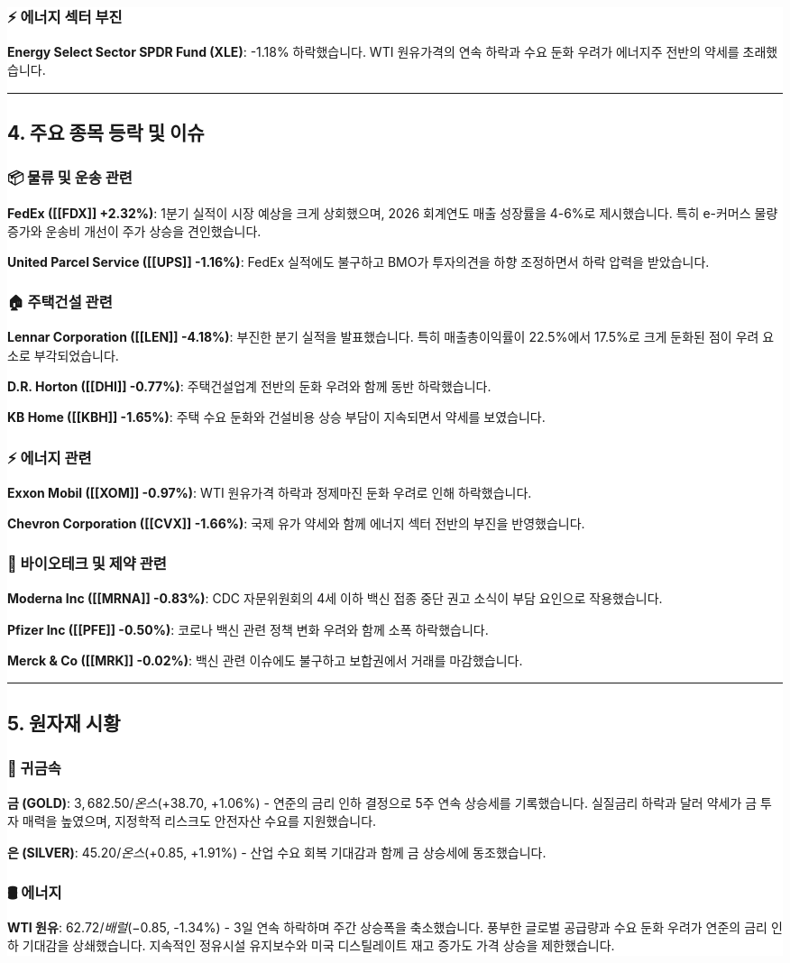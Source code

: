 ### ⚡ 에너지 섹터 부진

**Energy Select Sector SPDR Fund (XLE)**: -1.18% 하락했습니다. WTI 원유가격의 연속 하락과 수요 둔화 우려가 에너지주 전반의 약세를 초래했습니다.

---

## 4. 주요 종목 등락 및 이슈

### 📦 물류 및 운송 관련

**FedEx ([[FDX]] +2.32%)**: 1분기 실적이 시장 예상을 크게 상회했으며, 2026 회계연도 매출 성장률을 4-6%로 제시했습니다. 특히 e-커머스 물량 증가와 운송비 개선이 주가 상승을 견인했습니다. 

**United Parcel Service ([[UPS]] -1.16%)**: FedEx 실적에도 불구하고 BMO가 투자의견을 하향 조정하면서 하락 압력을 받았습니다.

### 🏠 주택건설 관련

**Lennar Corporation ([[LEN]] -4.18%)**: 부진한 분기 실적을 발표했습니다. 특히 매출총이익률이 22.5%에서 17.5%로 크게 둔화된 점이 우려 요소로 부각되었습니다.

**D.R. Horton ([[DHI]] -0.77%)**: 주택건설업계 전반의 둔화 우려와 함께 동반 하락했습니다.

**KB Home ([[KBH]] -1.65%)**: 주택 수요 둔화와 건설비용 상승 부담이 지속되면서 약세를 보였습니다.

### ⚡ 에너지 관련

**Exxon Mobil ([[XOM]] -0.97%)**: WTI 원유가격 하락과 정제마진 둔화 우려로 인해 하락했습니다.

**Chevron Corporation ([[CVX]] -1.66%)**: 국제 유가 약세와 함께 에너지 섹터 전반의 부진을 반영했습니다.

### 💊 바이오테크 및 제약 관련

**Moderna Inc ([[MRNA]] -0.83%)**: CDC 자문위원회의 4세 이하 백신 접종 중단 권고 소식이 부담 요인으로 작용했습니다.

**Pfizer Inc ([[PFE]] -0.50%)**: 코로나 백신 관련 정책 변화 우려와 함께 소폭 하락했습니다.

**Merck & Co ([[MRK]] -0.02%)**: 백신 관련 이슈에도 불구하고 보합권에서 거래를 마감했습니다.

---

## 5. 원자재 시황

### 🥇 귀금속

**금 (GOLD)**: $3,682.50/온스 (+$38.70, +1.06%) - 연준의 금리 인하 결정으로 5주 연속 상승세를 기록했습니다. 실질금리 하락과 달러 약세가 금 투자 매력을 높였으며, 지정학적 리스크도 안전자산 수요를 지원했습니다.

**은 (SILVER)**: $45.20/온스 (+$0.85, +1.91%) - 산업 수요 회복 기대감과 함께 금 상승세에 동조했습니다.

### 🛢️ 에너지

**WTI 원유**: $62.72/배럴 (-$0.85, -1.34%) - 3일 연속 하락하며 주간 상승폭을 축소했습니다. 풍부한 글로벌 공급량과 수요 둔화 우려가 연준의 금리 인하 기대감을 상쇄했습니다. 지속적인 정유시설 유지보수와 미국 디스틸레이트 재고 증가도 가격 상승을 제한했습니다.
